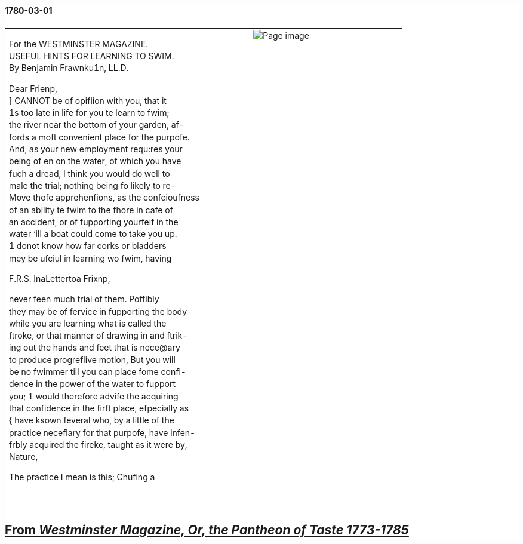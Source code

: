 #### 1780-03-01

<table style="width: 100%;"><tr><td style="width: 50%">

  
  
For the WESTMINSTER MAGAZINE.  
USEFUL HINTS FOR LEARNING TO SWIM.  
By Benjamin Frawnku1n, LL.D.  
  
Dear Frienp,  
] CANNOT be of opifiion with you, that it  
1s too late in life for you te learn to fwim;  
the river near the bottom of your garden, af-  
fords a moft convenient place for the purpofe.  
And, as your new employment requ:res your  
being of en on the water, of which you have  
fuch a dread, I think you would do well to  
male the trial; nothing being fo likely to re-  
Move thofe apprehenfions, as the confcioufness  
of an ability te fwim to the fhore in cafe of  
an accident, or of fupporting yourfelf in the  
water ‘ill a boat could come to take you up.  
1 donot know how far corks or bladders  
mey be ufciul in learning wo fwim, having  
  
  
  
F.R.S. InaLettertoa Frixnp,  
  
never feen much trial of them. Poffibly  
they may be of fervice in fupporting the body  
while you are learning what is called the  
ftroke, or that manner of drawing in and ftrik-  
ing out the hands and feet that is nece@ary  
to produce progreflive motion, But you will  
be no fwimmer till you can place fome confi-  
dence in the power of the water to fupport  
you; 1 would therefore advife the acquiring  
that confidence in the firft place, efpecially as  
{ have ksown feveral who, by a little of the  
practice neceflary for that purpofe, have infen-  
frbly acquired the fireke, taught as it were by,  
Nature,  
  
The practice I mean is this; Chufing a
</td><td style="width: 50%; max-height: 75%; margin: auto; display: block;">
<img alt="Page image" src="https://iiif.archive.org/image/iiif/2/sim_westminster-magazine-or-the-pantheon-of-taste_1780-03_8%2Fsim_westminster-magazine-or-the-pantheon-of-taste_1780-03_8_jp2.zip%2Fsim_westminster-magazine-or-the-pantheon-of-taste_1780-03_8_jp2%2Fsim_westminster-magazine-or-the-pantheon-of-taste_1780-03_8_0016.jp2/pct:7.483588621444201,70.30075187969925,67.17724288840263,24.279448621553886/600,/0/default.jpg"/>
</td>
</tr></table>

---

## [From _Westminster Magazine, Or, the Pantheon of Taste 1773-1785_](https://archive.org/details/sim_westminster-magazine-or-the-pantheon-of-taste_1780-03_8/page/n17/mode/1up?view=theater)
